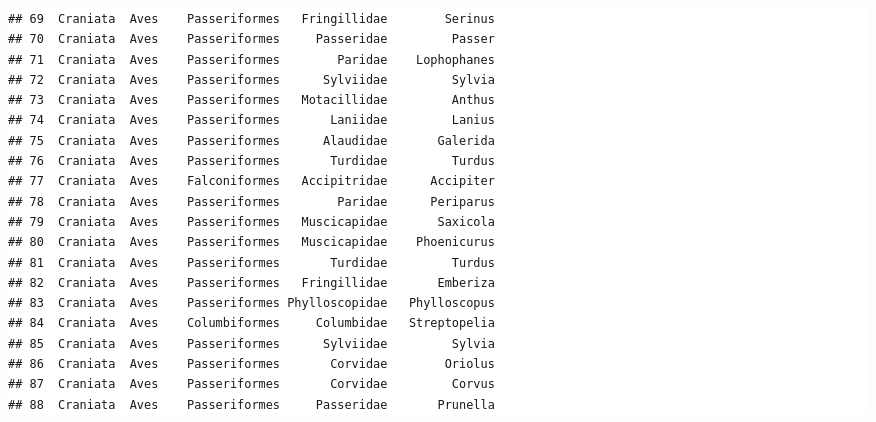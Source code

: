     ## 69  Craniata  Aves    Passeriformes   Fringillidae        Serinus
    ## 70  Craniata  Aves    Passeriformes     Passeridae         Passer
    ## 71  Craniata  Aves    Passeriformes        Paridae    Lophophanes
    ## 72  Craniata  Aves    Passeriformes      Sylviidae         Sylvia
    ## 73  Craniata  Aves    Passeriformes   Motacillidae         Anthus
    ## 74  Craniata  Aves    Passeriformes       Laniidae         Lanius
    ## 75  Craniata  Aves    Passeriformes      Alaudidae       Galerida
    ## 76  Craniata  Aves    Passeriformes       Turdidae         Turdus
    ## 77  Craniata  Aves    Falconiformes   Accipitridae      Accipiter
    ## 78  Craniata  Aves    Passeriformes        Paridae      Periparus
    ## 79  Craniata  Aves    Passeriformes   Muscicapidae       Saxicola
    ## 80  Craniata  Aves    Passeriformes   Muscicapidae    Phoenicurus
    ## 81  Craniata  Aves    Passeriformes       Turdidae         Turdus
    ## 82  Craniata  Aves    Passeriformes   Fringillidae       Emberiza
    ## 83  Craniata  Aves    Passeriformes Phylloscopidae   Phylloscopus
    ## 84  Craniata  Aves    Columbiformes     Columbidae   Streptopelia
    ## 85  Craniata  Aves    Passeriformes      Sylviidae         Sylvia
    ## 86  Craniata  Aves    Passeriformes       Corvidae        Oriolus
    ## 87  Craniata  Aves    Passeriformes       Corvidae         Corvus
    ## 88  Craniata  Aves    Passeriformes     Passeridae       Prunella
